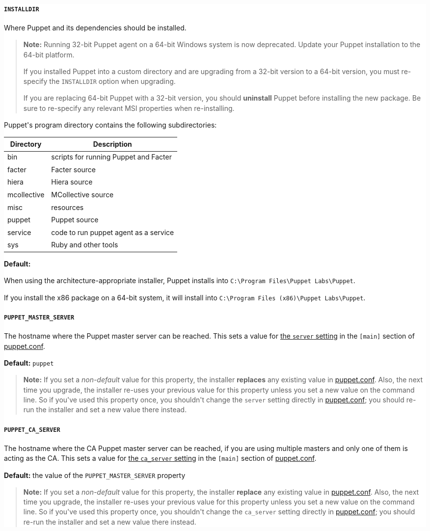 [s]: /puppet/latest/reference/configuration.html#server
[c]: /puppet/latest/reference/configuration.html#caserver
[r]: /puppet/latest/reference/configuration.html#certname
[e]: /puppet/latest/reference/configuration.html#environment

#### `INSTALLDIR`

Where Puppet and its dependencies should be installed.

> **Note:** Running 32-bit Puppet agent on a 64-bit Windows system is now deprecated. Update your Puppet installation to the 64-bit platform.
>
> If you installed Puppet into a custom directory and are upgrading from a 32-bit version to a 64-bit version, you must re-specify the `INSTALLDIR` option when upgrading.
>
> If you are replacing 64-bit Puppet with a 32-bit version, you should **uninstall** Puppet before installing the new package. Be sure to re-specify any relevant MSI properties when re-installing.

Puppet's program directory contains the following subdirectories:

Directory   | Description
------------|------------
bin         | scripts for running Puppet and Facter
facter      | Facter source
hiera       | Hiera source
mcollective | MCollective source
misc        | resources
puppet      | Puppet source
service     | code to run puppet agent as a service
sys         | Ruby and other tools

**Default:**

When using the architecture-appropriate installer, Puppet installs into `C:\Program Files\Puppet Labs\Puppet`.

If you install the x86 package on a 64-bit system, it will install into `C:\Program Files (x86)\Puppet Labs\Puppet`.

#### `PUPPET_MASTER_SERVER`

The hostname where the Puppet master server can be reached. This sets a value for [the `server` setting][s] in the `[main]` section of [puppet.conf][].

**Default:** `puppet`

> **Note:** If you set a _non-default_ value for this property, the installer **replaces** any existing value in [puppet.conf][]. Also, the next time you upgrade, the installer re-uses your previous value for this property unless you set a new value on the command line. So if you've used this property once, you shouldn't change the `server` setting directly in [puppet.conf][]; you should re-run the installer and set a new value there instead.

#### `PUPPET_CA_SERVER`

The hostname where the CA Puppet master server can be reached, if you are using multiple masters and only one of them is acting as the CA. This sets a value for [the `ca_server` setting][c] in the `[main]` section of [puppet.conf][].

**Default:** the value of the `PUPPET_MASTER_SERVER` property

> **Note:** If you set a _non-default_ value for this property, the installer **replace** any existing value in [puppet.conf][]. Also, the next time you upgrade, the installer re-uses your previous value for this property unless you set a new value on the command line. So if you've used this property once, you shouldn't change the `ca_server` setting directly in [puppet.conf][]; you should re-run the installer and set a new value there instead.


[downloads]: https://downloads.puppetlabs.com/windows/
[peinstall]: {{pe}}/install_windows.html
[pre_install]: ./install_pre.html
[where]: ./whered_it_go.html
[puppet.conf]: ./config_file_main.html
[environment]: ./environments.html
[confdir]: ./dirs_confdir.html
[codedir]: ./dirs_codedir.html
[vardir]: ./dirs_vardir.html
[server_install]: {{puppetserver}}/install_from_packages.html
[server]: ./images/wizard_server.png